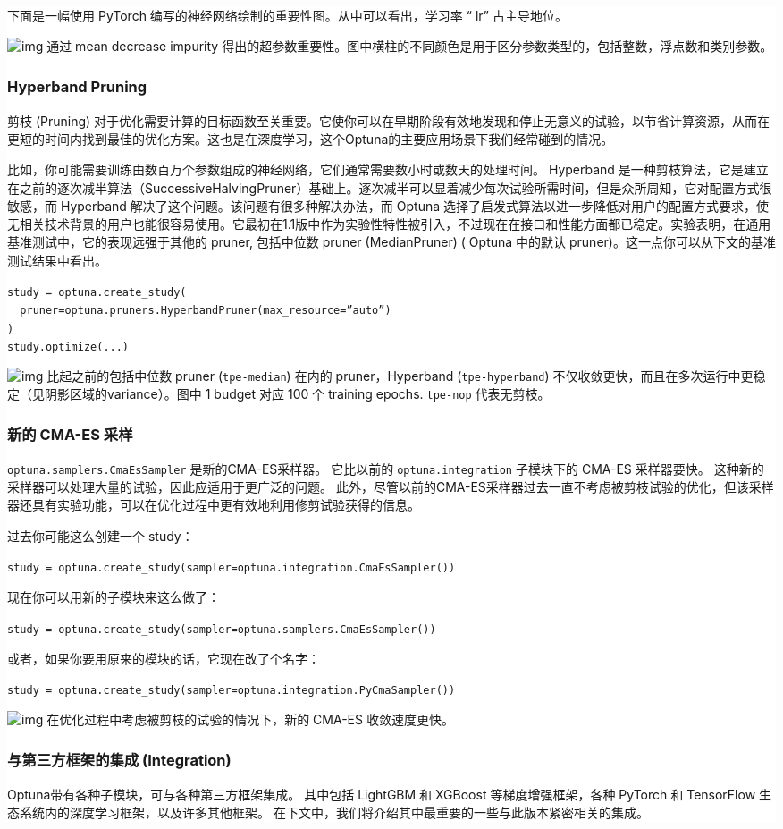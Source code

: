 下面是一幅使用 PyTorch 编写的神经网络绘制的重要性图。从中可以看出，学习率 “ lr” 占主导地位。

![img](https://pic2.zhimg.com/v2-2e5c25ac6b1f44c6f978d13e22451a61_b.jpg)
通过 mean decrease impurity 得出的超参数重要性。图中横柱的不同颜色是用于区分参数类型的，包括整数，浮点数和类别参数。

### Hyperband Pruning

剪枝 (Pruning) 对于优化需要计算的目标函数至关重要。它使你可以在早期阶段有效地发现和停止无意义的试验，以节省计算资源，从而在更短的时间内找到最佳的优化方案。这也是在深度学习，这个Optuna的主要应用场景下我们经常碰到的情况。

比如，你可能需要训练由数百万个参数组成的神经网络，它们通常需要数小时或数天的处理时间。 Hyperband 是一种剪枝算法，它是建立在之前的逐次减半算法（SuccessiveHalvingPruner）基础上。逐次减半可以显着减少每次试验所需时间，但是众所周知，它对配置方式很敏感，而 Hyperband 解决了这个问题。该问题有很多种解决办法，而 Optuna 选择了启发式算法以进一步降低对用户的配置方式要求，使无相关技术背景的用户也能很容易使用。它最初在1.1版中作为实验性特性被引入，不过现在在接口和性能方面都已稳定。实验表明，在通用基准测试中，它的表现远强于其他的 pruner, 包括中位数 pruner (MedianPruner) ( Optuna 中的默认 pruner)。这一点你可以从下文的基准测试结果中看出。

```text
study = optuna.create_study(
  pruner=optuna.pruners.HyperbandPruner(max_resource=”auto”)
)
study.optimize(...)
```

![img](https://pic4.zhimg.com/v2-7d152619e05ba135b14a81f9378eef2b_b.jpg)
比起之前的包括中位数 pruner (`tpe-median`) 在内的 pruner，Hyperband (`tpe-hyperband`) 不仅收敛更快，而且在多次运行中更稳定（见阴影区域的variance）。图中 1 budget 对应 100 个 training epochs. `tpe-nop` 代表无剪枝。

### 新的 CMA-ES 采样

`optuna.samplers.CmaEsSampler` 是新的CMA-ES采样器。 它比以前的  `optuna.integration` 子模块下的 CMA-ES 采样器要快。 这种新的采样器可以处理大量的试验，因此应适用于更广泛的问题。 此外，尽管以前的CMA-ES采样器过去一直不考虑被剪枝试验的优化，但该采样器还具有实验功能，可以在优化过程中更有效地利用修剪试验获得的信息。

过去你可能这么创建一个 study：

```text
study = optuna.create_study(sampler=optuna.integration.CmaEsSampler())
```

现在你可以用新的子模块来这么做了：

```text
study = optuna.create_study(sampler=optuna.samplers.CmaEsSampler())
```

或者，如果你要用原来的模块的话，它现在改了个名字：

```text
study = optuna.create_study(sampler=optuna.integration.PyCmaSampler())
```

![img](https://pic3.zhimg.com/v2-80d9c6e0866f9c1fa17c97babde25caa_b.jpg)
在优化过程中考虑被剪枝的试验的情况下，新的 CMA-ES 收敛速度更快。

### 与第三方框架的集成 (Integration)

Optuna带有各种子模块，可与各种第三方框架集成。 其中包括 LightGBM 和 XGBoost 等梯度增强框架，各种 PyTorch 和 TensorFlow 生态系统内的深度学习框架，以及许多其他框架。 在下文中，我们将介绍其中最重要的一些与此版本紧密相关的集成。
